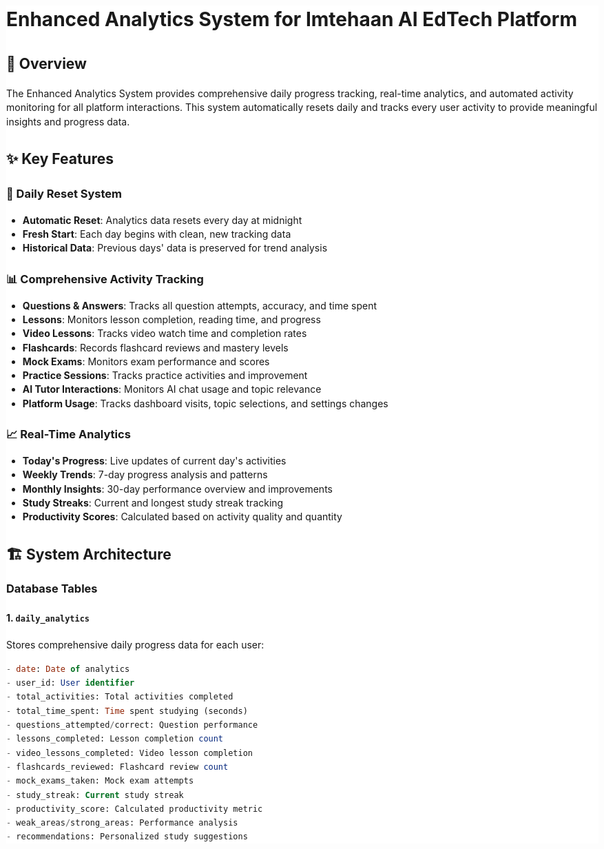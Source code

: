 # Enhanced Analytics System for Imtehaan AI EdTech Platform

## 🎯 Overview

The Enhanced Analytics System provides comprehensive daily progress tracking, real-time analytics, and automated activity monitoring for all platform interactions. This system automatically resets daily and tracks every user activity to provide meaningful insights and progress data.

## ✨ Key Features

### 🔄 Daily Reset System
- **Automatic Reset**: Analytics data resets every day at midnight
- **Fresh Start**: Each day begins with clean, new tracking data
- **Historical Data**: Previous days' data is preserved for trend analysis

### 📊 Comprehensive Activity Tracking
- **Questions & Answers**: Tracks all question attempts, accuracy, and time spent
- **Lessons**: Monitors lesson completion, reading time, and progress
- **Video Lessons**: Tracks video watch time and completion rates
- **Flashcards**: Records flashcard reviews and mastery levels
- **Mock Exams**: Monitors exam performance and scores
- **Practice Sessions**: Tracks practice activities and improvement
- **AI Tutor Interactions**: Monitors AI chat usage and topic relevance
- **Platform Usage**: Tracks dashboard visits, topic selections, and settings changes

### 📈 Real-Time Analytics
- **Today's Progress**: Live updates of current day's activities
- **Weekly Trends**: 7-day progress analysis and patterns
- **Monthly Insights**: 30-day performance overview and improvements
- **Study Streaks**: Current and longest study streak tracking
- **Productivity Scores**: Calculated based on activity quality and quantity

## 🏗️ System Architecture

### Database Tables

#### 1. `daily_analytics`
Stores comprehensive daily progress data for each user:
```sql
- date: Date of analytics
- user_id: User identifier
- total_activities: Total activities completed
- total_time_spent: Time spent studying (seconds)
- questions_attempted/correct: Question performance
- lessons_completed: Lesson completion count
- video_lessons_completed: Video lesson completion
- flashcards_reviewed: Flashcard review count
- mock_exams_taken: Mock exam attempts
- study_streak: Current study streak
- productivity_score: Calculated productivity metric
- weak_areas/strong_areas: Performance analysis
- recommendations: Personalized study suggestions
```
